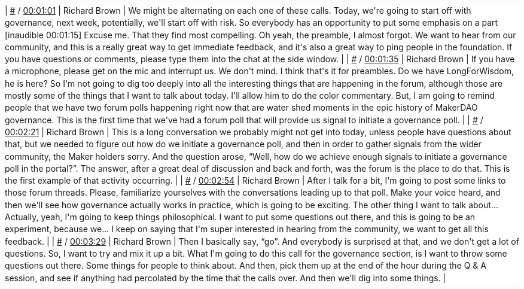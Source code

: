 | [#](#000101) / [00:01:01](https://www.youtube.com/watch?v=uzqjux5ipA8&t=00h01m01s) | Richard Brown      | We might be alternating on each one of these calls. Today, we're going to start off with governance, next week, potentially, we'll start off with risk. So everybody has an opportunity to put some emphasis on a part [inaudible 00:01:15] Excuse me. That they find most compelling. Oh yeah, the preamble, I almost forgot. We want to hear from our community, and this is a really great way to get immediate feedback, and it's also a great way to ping people in the foundation. If you have questions or comments, please type them into the chat at the side window.                                                                                                                                                                                                                                                                                                                                                                                                                                                                                                                                        |
| [#](#000135) / [00:01:35](https://www.youtube.com/watch?v=uzqjux5ipA8&t=00h01m35s) | Richard Brown      | If you have a microphone, please get on the mic and interrupt us. We don't mind. I think that's it for preambles. Do we have LongForWisdom, he is here? So I'm not going to dig too deeply into all the interesting things that are happening in the forum, although those are mostly some of the things that I want to talk about today. I'll allow him to do the color commentary. But, I am going to remind people that we have two forum polls happening right now that are water shed moments in the epic history of MakerDAO governance. This is the first time that we've had a forum poll that will provide us signal to initiate a governance poll.                                                                                                                                                                                                                                                                                                                                                                                                                                                          |
| [#](#000221) / [00:02:21](https://www.youtube.com/watch?v=uzqjux5ipA8&t=00h02m21s) | Richard Brown      | This is a long conversation we probably might not get into today, unless people have questions about that, but we needed to figure out how do we initiate a governance poll, and then in order to gather signals from the wider community, the Maker holders sorry. And the question arose, “Well, how do we achieve enough signals to initiate a governance poll in the portal?”. The answer, after a great deal of discussion and back and forth, was the forum is the place to do that. This is the first example of that activity occurring.                                                                                                                                                                                                                                                                                                                                                                                                                                                                                                                                                                      |
| [#](#000254) / [00:02:54](https://www.youtube.com/watch?v=uzqjux5ipA8&t=00h02m54s) | Richard Brown      | After I talk for a bit, I'm going to post some links to those forum threads. Please, familiarize yourselves with the conversations leading up to that poll. Make your voice heard, and then we'll see how governance actually works in practice, which is going to be exciting. The other thing I want to talk about... Actually, yeah, I'm going to keep things philosophical. I want to put some questions out there, and this is going to be an experiment, because we... I keep on saying that I'm super interested in hearing from the community, we want to get all this feedback.                                                                                                                                                                                                                                                                                                                                                                                                                                                                                                                              |
| [#](#000329) / [00:03:29](https://www.youtube.com/watch?v=uzqjux5ipA8&t=00h03m29s) | Richard Brown      | Then I basically say, “go”. And everybody is surprised at that, and we don't get a lot of questions. So, I want to try and mix it up a bit. What I'm going to do this call for the governance section, is I want to throw some questions out there. Some things for people to think about. And then, pick them up at the end of the hour during the Q & A session, and see if anything had percolated by the time that the calls over. And then we'll dig into some things.                                                                                                                                                                                                                                                                                                                                                                                                                                                                                                                                                                                                                                           |